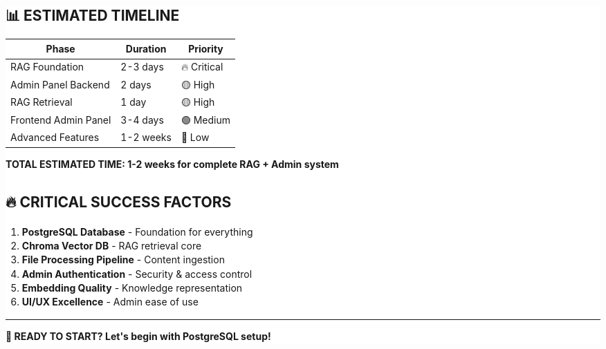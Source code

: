 ## 📊 ESTIMATED TIMELINE

| Phase | Duration | Priority |
|-------|----------|----------|
| RAG Foundation | 2-3 days | 🔥 Critical |
| Admin Panel Backend | 2 days | 🟡 High |
| RAG Retrieval | 1 day | 🟡 High |
| Frontend Admin Panel | 3-4 days | 🟢 Medium |
| Advanced Features | 1-2 weeks | 🔵 Low |

**TOTAL ESTIMATED TIME: 1-2 weeks for complete RAG + Admin system**

## 🔥 CRITICAL SUCCESS FACTORS

1. **PostgreSQL Database** - Foundation for everything
2. **Chroma Vector DB** - RAG retrieval core
3. **File Processing Pipeline** - Content ingestion
4. **Admin Authentication** - Security & access control
5. **Embedding Quality** - Knowledge representation
6. **UI/UX Excellence** - Admin ease of use

---

**🚀 READY TO START? Let's begin with PostgreSQL setup!**
